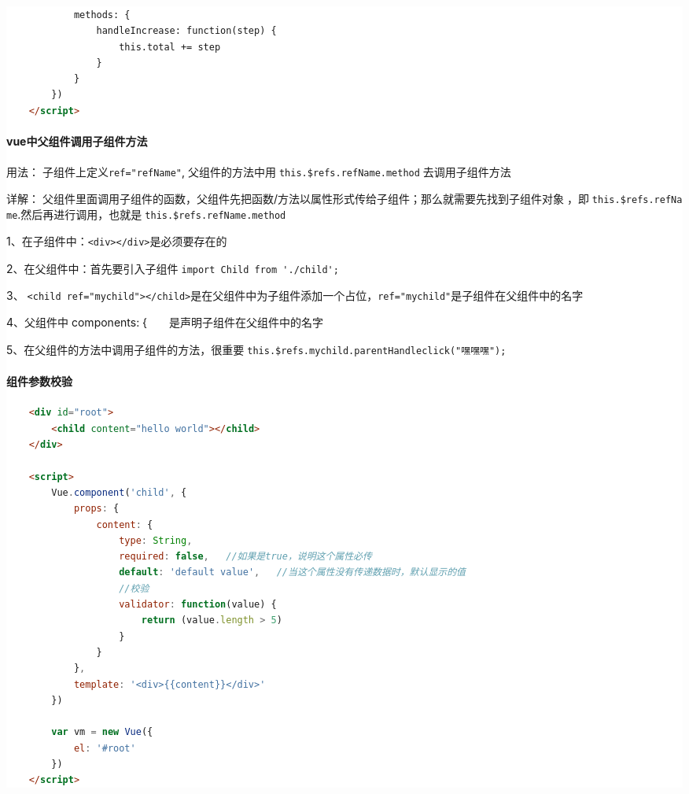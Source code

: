 ```html
			methods: {
				handleIncrease: function(step) {
					this.total += step
				}
			}
		})
	</script>
```

#### vue中父组件调用子组件方法

用法： 子组件上定义`ref="refName"`,  父组件的方法中用 `this.$refs.refName.method` 去调用子组件方法

详解： 父组件里面调用子组件的函数，父组件先把函数/方法以属性形式传给子组件；那么就需要先找到子组件对象 ，即 `this.$refs.refName`.然后再进行调用，也就是 `this.$refs.refName.method`

1、在子组件中：`<div></div>`是必须要存在的 

2、在父组件中：首先要引入子组件 `import Child from './child';`

3、 `<child ref="mychild"></child>`是在父组件中为子组件添加一个占位，`ref="mychild"`是子组件在父组件中的名字

4、父组件中 components: {　　是声明子组件在父组件中的名字

5、在父组件的方法中调用子组件的方法，很重要 `this.$refs.mychild.parentHandleclick("嘿嘿嘿");`

#### 组件参数校验

```html
	<div id="root">
		<child content="hello world"></child>
	</div>

	<script>
		Vue.component('child', {
			props: {
				content: {
					type: String,
					required: false,   //如果是true，说明这个属性必传
					default: 'default value',   //当这个属性没有传递数据时，默认显示的值
					//校验
					validator: function(value) {
						return (value.length > 5)
					}
				}
			},
			template: '<div>{{content}}</div>'
		})

		var vm = new Vue({
			el: '#root'
		})
	</script>
```
